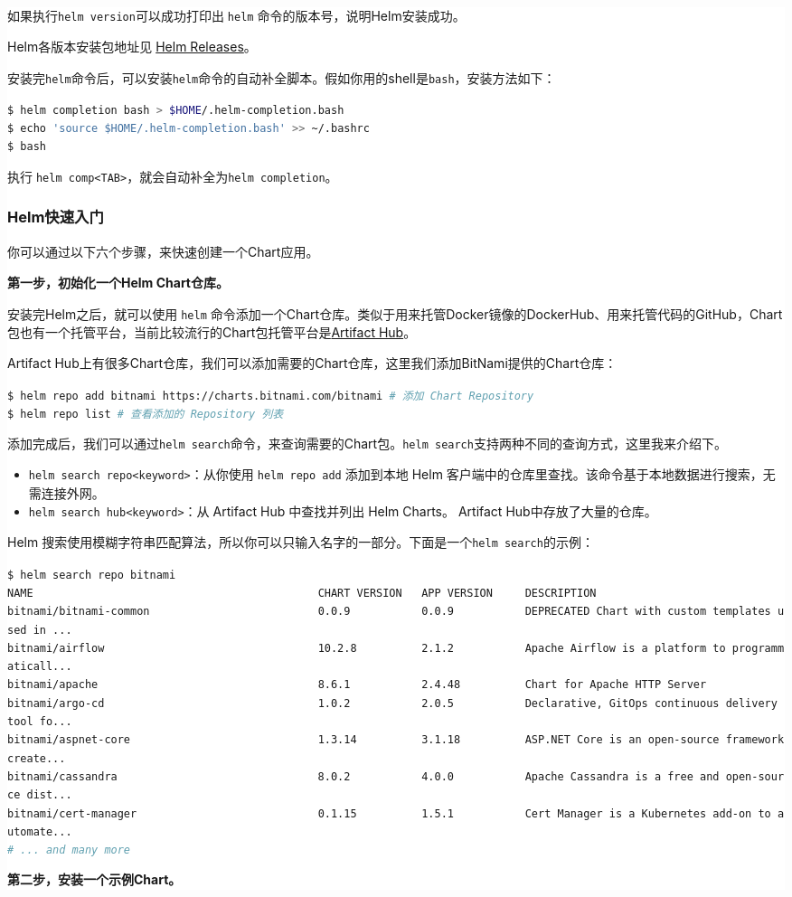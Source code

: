 如果执行`helm version`可以成功打印出 `helm` 命令的版本号，说明Helm安装成功。

Helm各版本安装包地址见 [Helm Releases](https://github.com/helm/helm/releases)。

安装完`helm`命令后，可以安装`helm`命令的自动补全脚本。假如你用的shell是`bash`，安装方法如下：

```bash
$ helm completion bash > $HOME/.helm-completion.bash
$ echo 'source $HOME/.helm-completion.bash' >> ~/.bashrc
$ bash
```

执行 `helm comp<TAB>`，就会自动补全为`helm completion`。

### Helm快速入门

你可以通过以下六个步骤，来快速创建一个Chart应用。

**第一步，初始化一个Helm Chart仓库。**

安装完Helm之后，就可以使用 `helm` 命令添加一个Chart仓库。类似于用来托管Docker镜像的DockerHub、用来托管代码的GitHub，Chart包也有一个托管平台，当前比较流行的Chart包托管平台是[Artifact Hub](https://artifacthub.io/packages/search?kind=0)。

Artifact Hub上有很多Chart仓库，我们可以添加需要的Chart仓库，这里我们添加BitNami提供的Chart仓库：

```bash
$ helm repo add bitnami https://charts.bitnami.com/bitnami # 添加 Chart Repository
$ helm repo list # 查看添加的 Repository 列表
```

添加完成后，我们可以通过`helm search`命令，来查询需要的Chart包。`helm search`支持两种不同的查询方式，这里我来介绍下。

- `helm search repo<keyword>`：从你使用 `helm repo add` 添加到本地 Helm 客户端中的仓库里查找。该命令基于本地数据进行搜索，无需连接外网。
- `helm search hub<keyword>`：从 Artifact Hub 中查找并列出 Helm Charts。 Artifact Hub中存放了大量的仓库。

Helm 搜索使用模糊字符串匹配算法，所以你可以只输入名字的一部分。下面是一个`helm search`的示例：

```bash
$ helm search repo bitnami
NAME                                        	CHART VERSION	APP VERSION  	DESCRIPTION
bitnami/bitnami-common                      	0.0.9        	0.0.9        	DEPRECATED Chart with custom templates used in ...
bitnami/airflow                             	10.2.8       	2.1.2        	Apache Airflow is a platform to programmaticall...
bitnami/apache                              	8.6.1        	2.4.48       	Chart for Apache HTTP Server
bitnami/argo-cd                             	1.0.2        	2.0.5        	Declarative, GitOps continuous delivery tool fo...
bitnami/aspnet-core                         	1.3.14       	3.1.18       	ASP.NET Core is an open-source framework create...
bitnami/cassandra                           	8.0.2        	4.0.0        	Apache Cassandra is a free and open-source dist...
bitnami/cert-manager                        	0.1.15       	1.5.1        	Cert Manager is a Kubernetes add-on to automate...
# ... and many more
```

**第二步，安装一个示例Chart。**
